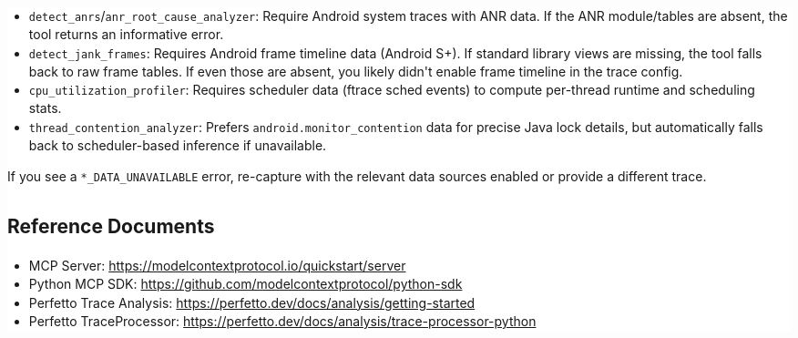 - `detect_anrs`/`anr_root_cause_analyzer`: Require Android system traces with ANR data. If the ANR module/tables are absent, the tool returns an informative error.
- `detect_jank_frames`: Requires Android frame timeline data (Android S+). If standard library views are missing, the tool falls back to raw frame tables. If even those are absent, you likely didn't enable frame timeline in the trace config.
- `cpu_utilization_profiler`: Requires scheduler data (ftrace sched events) to compute per-thread runtime and scheduling stats.
- `thread_contention_analyzer`: Prefers `android.monitor_contention` data for precise Java lock details, but automatically falls back to scheduler-based inference if unavailable.

If you see a `*_DATA_UNAVAILABLE` error, re-capture with the relevant data sources enabled or provide a different trace.


## Reference Documents

- MCP Server: https://modelcontextprotocol.io/quickstart/server
- Python MCP SDK: https://github.com/modelcontextprotocol/python-sdk
- Perfetto Trace Analysis: https://perfetto.dev/docs/analysis/getting-started
- Perfetto TraceProcessor: https://perfetto.dev/docs/analysis/trace-processor-python

